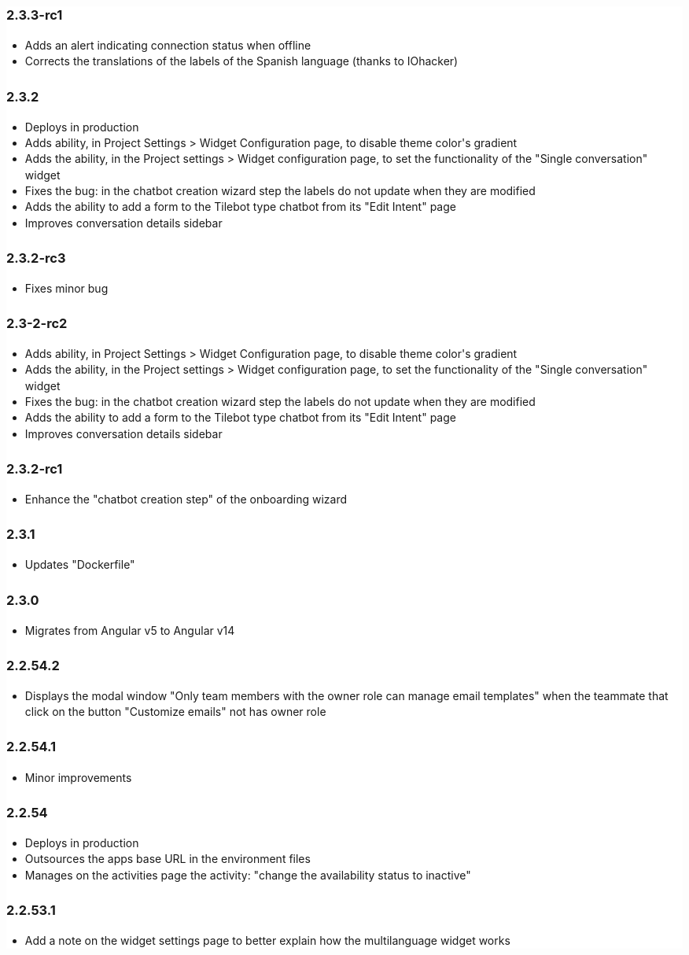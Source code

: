 ### 2.3.3-rc1
- Adds an alert indicating connection status when offline
- Corrects the translations of the labels of the Spanish language (thanks to IOhacker)


### 2.3.2
- Deploys in production
- Adds ability, in Project Settings > Widget Configuration page, to disable theme color's gradient
- Adds the ability, in the Project settings > Widget configuration page, to set the functionality of the "Single conversation" widget
- Fixes the bug: in the chatbot creation wizard step the labels do not update when they are modified
- Adds the ability to add a form to the Tilebot type chatbot from its "Edit Intent" page 
- Improves conversation details sidebar

### 2.3.2-rc3
- Fixes minor bug

### 2.3-2-rc2
- Adds ability, in Project Settings > Widget Configuration page, to disable theme color's gradient
- Adds the ability, in the Project settings > Widget configuration page, to set the functionality of the "Single conversation" widget
- Fixes the bug: in the chatbot creation wizard step the labels do not update when they are modified
- Adds the ability to add a form to the Tilebot type chatbot from its "Edit Intent" page 
- Improves conversation details sidebar

### 2.3.2-rc1
- Enhance the "chatbot creation step" of the onboarding wizard

### 2.3.1
- Updates "Dockerfile" 

### 2.3.0
- Migrates from Angular v5 to Angular v14

### 2.2.54.2
- Displays the modal window "Only team members with the owner role can manage email templates" when the teammate that click on the button  "Customize emails" not has owner role

### 2.2.54.1
- Minor improvements

### 2.2.54
- Deploys in production
- Outsources the apps base URL in the environment files
- Manages on the activities page the activity: "change the availability status to inactive"

### 2.2.53.1
- Add a note on the widget settings page to better explain how the multilanguage widget works
